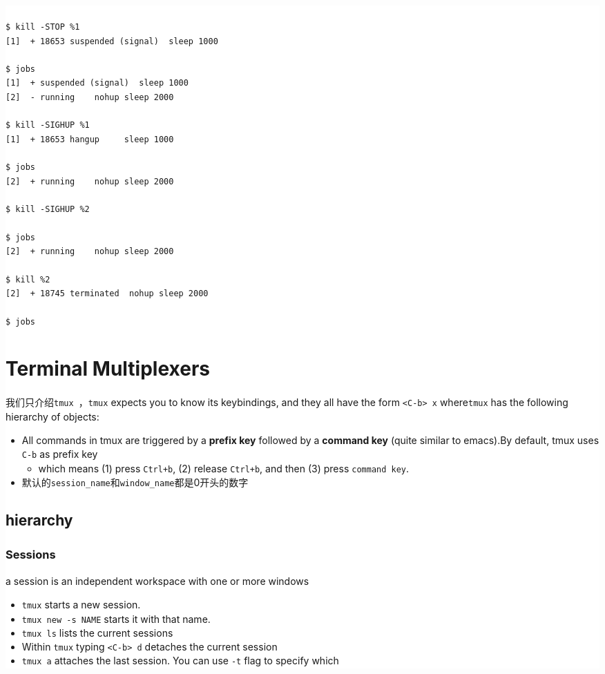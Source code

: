 ```shell

$ kill -STOP %1
[1]  + 18653 suspended (signal)  sleep 1000

$ jobs
[1]  + suspended (signal)  sleep 1000
[2]  - running    nohup sleep 2000

$ kill -SIGHUP %1
[1]  + 18653 hangup     sleep 1000

$ jobs
[2]  + running    nohup sleep 2000

$ kill -SIGHUP %2

$ jobs
[2]  + running    nohup sleep 2000

$ kill %2
[2]  + 18745 terminated  nohup sleep 2000

$ jobs
```



# Terminal Multiplexers





我们只介绍`tmux `，`tmux` expects you to know its keybindings, and they all have the form `<C-b> x` where`tmux` has the following hierarchy of objects:

* All commands in tmux are triggered by a **prefix key** followed by a **command key** (quite similar to emacs).By default, tmux uses `C-b` as prefix key
  *  which means (1) press `Ctrl+b`, (2) release `Ctrl+b`, and then (3) press `command key`. 
*   默认的`session_name`和`window_name`都是0开头的数字

## hierarchy

### Sessions

 a session is an independent workspace with one or more windows

- `tmux` starts a new session.
- `tmux new -s NAME` starts it with that name.
- `tmux ls` lists the current sessions
- Within `tmux` typing `<C-b> d` detaches the current session
- `tmux a` attaches the last session. You can use `-t` flag to specify which
